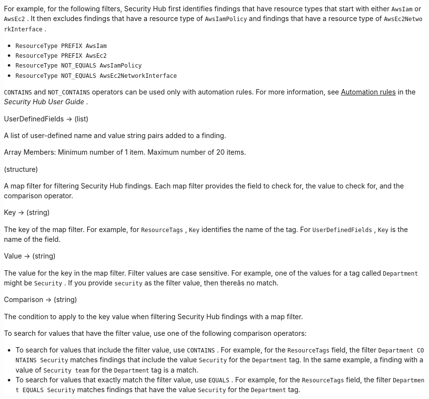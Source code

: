 For example, for the following filters, Security Hub first identifies findings that have resource types that start with either `AwsIam` or `AwsEc2` . It then excludes findings that have a resource type of `AwsIamPolicy` and findings that have a resource type of `AwsEc2NetworkInterface` .

- `ResourceType PREFIX AwsIam`
- `ResourceType PREFIX AwsEc2`
- `ResourceType NOT_EQUALS AwsIamPolicy`
- `ResourceType NOT_EQUALS AwsEc2NetworkInterface`

`CONTAINS` and `NOT_CONTAINS` operators can be used only with automation rules. For more information, see [Automation rules](https://docs.aws.amazon.com/securityhub/latest/userguide/automation-rules.html) in the *Security Hub User Guide* .

UserDefinedFields -> (list)

A list of user-defined name and value string pairs added to a finding.

Array Members: Minimum number of 1 item. Maximum number of 20 items.

(structure)

A map filter for filtering Security Hub findings. Each map filter provides the field to check for, the value to check for, and the comparison operator.

Key -> (string)

The key of the map filter. For example, for `ResourceTags` , `Key` identifies the name of the tag. For `UserDefinedFields` , `Key` is the name of the field.

Value -> (string)

The value for the key in the map filter. Filter values are case sensitive. For example, one of the values for a tag called `Department` might be `Security` . If you provide `security` as the filter value, then thereâs no match.

Comparison -> (string)

The condition to apply to the key value when filtering Security Hub findings with a map filter.

To search for values that have the filter value, use one of the following comparison operators:

- To search for values that include the filter value, use `CONTAINS` . For example, for the `ResourceTags` field, the filter `Department CONTAINS Security` matches findings that include the value `Security` for the `Department` tag. In the same example, a finding with a value of `Security team` for the `Department` tag is a match.
- To search for values that exactly match the filter value, use `EQUALS` . For example, for the `ResourceTags` field, the filter `Department EQUALS Security` matches findings that have the value `Security` for the `Department` tag.

